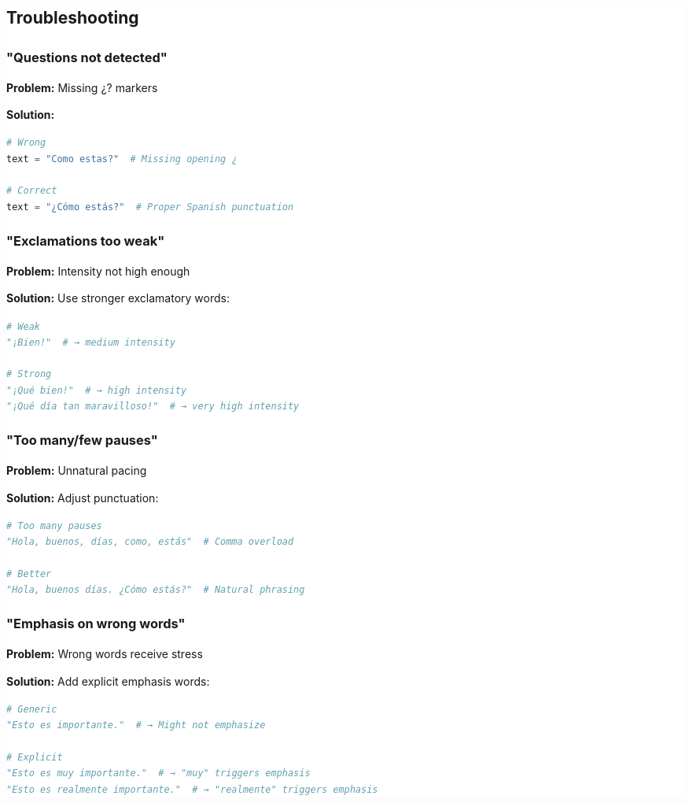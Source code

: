 ## Troubleshooting

### "Questions not detected"

**Problem:** Missing ¿? markers

**Solution:**
```python
# Wrong
text = "Como estas?"  # Missing opening ¿

# Correct
text = "¿Cómo estás?"  # Proper Spanish punctuation
```

### "Exclamations too weak"

**Problem:** Intensity not high enough

**Solution:** Use stronger exclamatory words:
```python
# Weak
"¡Bien!"  # → medium intensity

# Strong
"¡Qué bien!"  # → high intensity
"¡Qué día tan maravilloso!"  # → very high intensity
```

### "Too many/few pauses"

**Problem:** Unnatural pacing

**Solution:** Adjust punctuation:
```python
# Too many pauses
"Hola, buenos, días, como, estás"  # Comma overload

# Better
"Hola, buenos días. ¿Cómo estás?"  # Natural phrasing
```

### "Emphasis on wrong words"

**Problem:** Wrong words receive stress

**Solution:** Add explicit emphasis words:
```python
# Generic
"Esto es importante."  # → Might not emphasize

# Explicit
"Esto es muy importante."  # → "muy" triggers emphasis
"Esto es realmente importante."  # → "realmente" triggers emphasis
```
